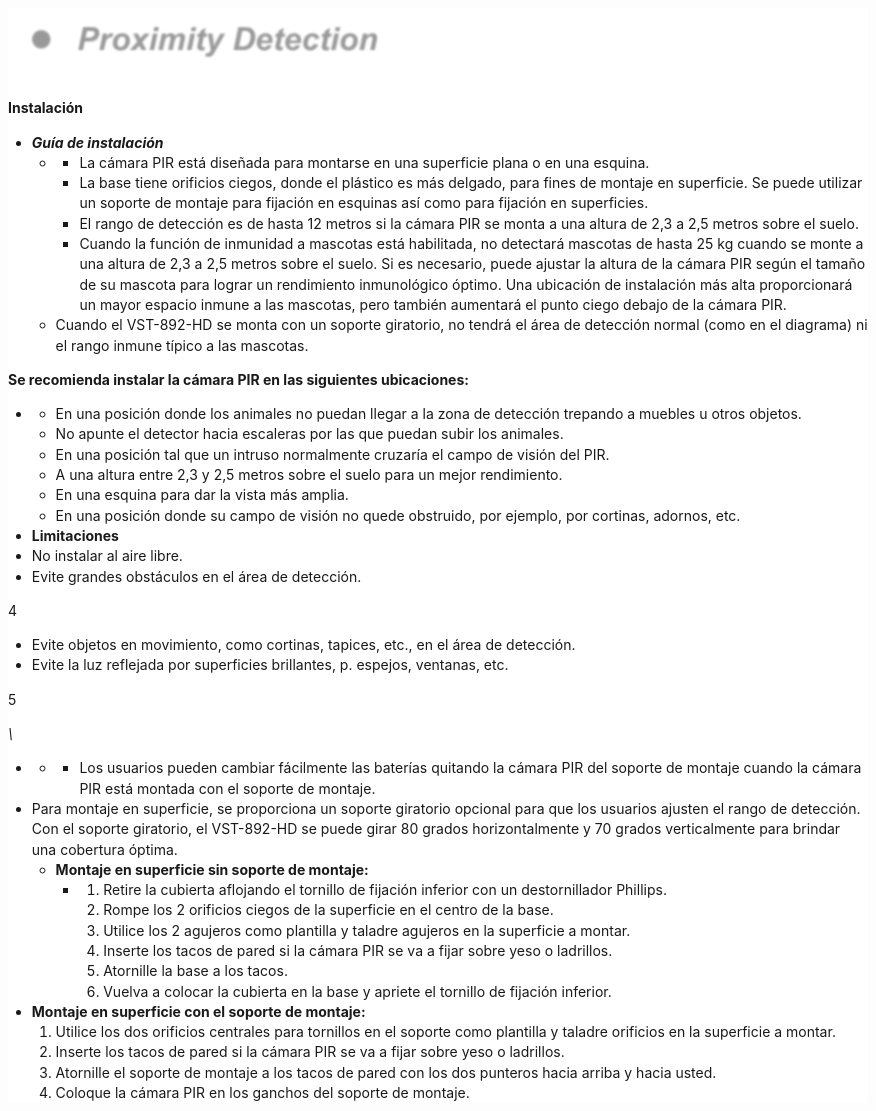 ![](<.gitbook/assets/20 (21).png>)

**Instalación**

-   _**Guía de instalación**_
    -   -   La cámara PIR está diseñada para montarse en una superficie plana o en una esquina.
        -   La base tiene orificios ciegos, donde el plástico es más delgado, para fines de montaje en superficie. Se puede utilizar un soporte de montaje para fijación en esquinas así como para fijación en superficies.
        -   El rango de detección es de hasta 12 metros si la cámara PIR se monta a una altura de 2,3 a 2,5 metros sobre el suelo.
        -   Cuando la función de inmunidad a mascotas está habilitada, no detectará mascotas de hasta 25 kg cuando se monte a una altura de 2,3 a 2,5 metros sobre el suelo. Si es necesario, puede ajustar la altura de la cámara PIR según el tamaño de su mascota para lograr un rendimiento inmunológico óptimo. Una ubicación de instalación más alta proporcionará un mayor espacio inmune a las mascotas, pero también aumentará el punto ciego debajo de la cámara PIR.
    -   Cuando el VST-892-HD se monta con un soporte giratorio, no tendrá el área de detección normal (como en el diagrama) ni el rango inmune típico a las mascotas.

**Se recomienda instalar la cámara PIR en las siguientes ubicaciones:**

-   -   En una posición donde los animales no puedan llegar a la zona de detección trepando a muebles u otros objetos.
    -   No apunte el detector hacia escaleras por las que puedan subir los animales.
    -   En una posición tal que un intruso normalmente cruzaría el campo de visión del PIR.
    -   A una altura entre 2,3 y 2,5 metros sobre el suelo para un mejor rendimiento.
    -   En una esquina para dar la vista más amplia.
    -   En una posición donde su campo de visión no quede obstruido, por ejemplo, por cortinas, adornos, etc.
-   **Limitaciones**
-   No instalar al aire libre.
-   Evite grandes obstáculos en el área de detección.

4

-   Evite objetos en movimiento, como cortinas, tapices, etc., en el área de detección.
-   Evite la luz reflejada por superficies brillantes, p. espejos, ventanas, etc.

5

_\\<NOTE>_

-   -   -   Los usuarios pueden cambiar fácilmente las baterías quitando la cámara PIR del soporte de montaje cuando la cámara PIR está montada con el soporte de montaje.
-   Para montaje en superficie, se proporciona un soporte giratorio opcional para que los usuarios ajusten el rango de detección. Con el soporte giratorio, el VST-892-HD se puede girar 80 grados horizontalmente y 70 grados verticalmente para brindar una cobertura óptima.
    -   **Montaje en superficie sin soporte de montaje:**
        -   1.  Retire la cubierta aflojando el tornillo de fijación inferior con un destornillador Phillips.
            2.  Rompe los 2 orificios ciegos de la superficie en el centro de la base.
            3.  Utilice los 2 agujeros como plantilla y taladre agujeros en la superficie a montar.
            4.  Inserte los tacos de pared si la cámara PIR se va a fijar sobre yeso o ladrillos.
            5.  Atornille la base a los tacos.
            6.  Vuelva a colocar la cubierta en la base y apriete el tornillo de fijación inferior.
-   **Montaje en superficie con el soporte de montaje:**
    1.  Utilice los dos orificios centrales para tornillos en el soporte como plantilla y taladre orificios en la superficie a montar.
    2.  Inserte los tacos de pared si la cámara PIR se va a fijar sobre yeso o ladrillos.
    3.  Atornille el soporte de montaje a los tacos de pared con los dos punteros hacia arriba y hacia usted.
    4.  Coloque la cámara PIR en los ganchos del soporte de montaje.
